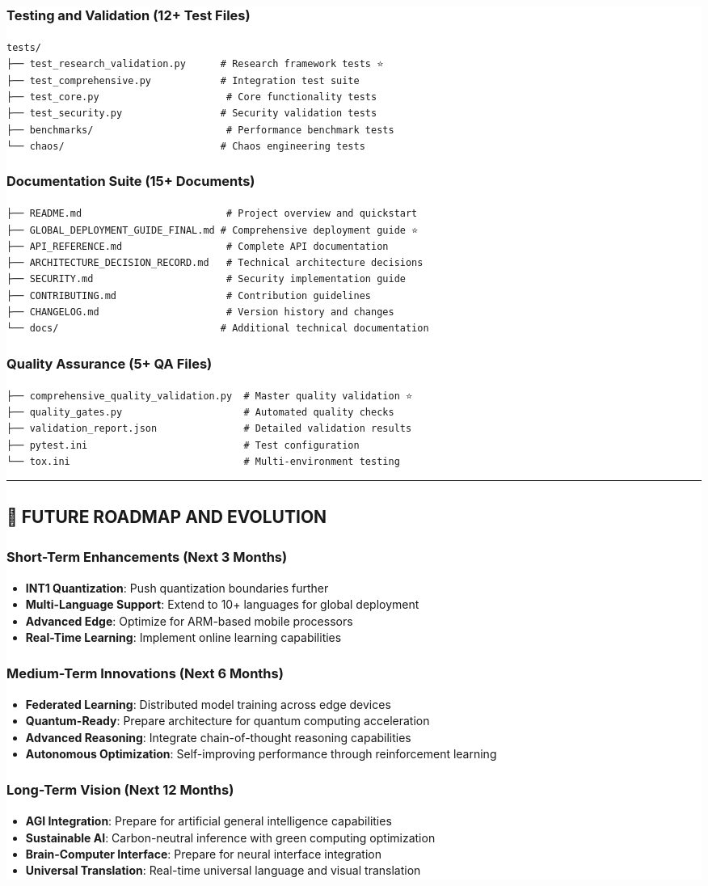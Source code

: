 ### **Testing and Validation** (12+ Test Files)
```
tests/
├── test_research_validation.py      # Research framework tests ⭐
├── test_comprehensive.py            # Integration test suite
├── test_core.py                      # Core functionality tests
├── test_security.py                 # Security validation tests
├── benchmarks/                       # Performance benchmark tests
└── chaos/                           # Chaos engineering tests
```

### **Documentation Suite** (15+ Documents)
```
├── README.md                         # Project overview and quickstart
├── GLOBAL_DEPLOYMENT_GUIDE_FINAL.md # Comprehensive deployment guide ⭐
├── API_REFERENCE.md                  # Complete API documentation
├── ARCHITECTURE_DECISION_RECORD.md   # Technical architecture decisions
├── SECURITY.md                       # Security implementation guide
├── CONTRIBUTING.md                   # Contribution guidelines
├── CHANGELOG.md                      # Version history and changes
└── docs/                            # Additional technical documentation
```

### **Quality Assurance** (5+ QA Files)
```
├── comprehensive_quality_validation.py  # Master quality validation ⭐
├── quality_gates.py                     # Automated quality checks
├── validation_report.json               # Detailed validation results
├── pytest.ini                           # Test configuration
└── tox.ini                              # Multi-environment testing
```

---

## 🔮 **FUTURE ROADMAP AND EVOLUTION**

### **Short-Term Enhancements (Next 3 Months)**
- **INT1 Quantization**: Push quantization boundaries further
- **Multi-Language Support**: Extend to 10+ languages for global deployment
- **Advanced Edge**: Optimize for ARM-based mobile processors
- **Real-Time Learning**: Implement online learning capabilities

### **Medium-Term Innovations (Next 6 Months)**
- **Federated Learning**: Distributed model training across edge devices
- **Quantum-Ready**: Prepare architecture for quantum computing acceleration
- **Advanced Reasoning**: Integrate chain-of-thought reasoning capabilities
- **Autonomous Optimization**: Self-improving performance through reinforcement learning

### **Long-Term Vision (Next 12 Months)**
- **AGI Integration**: Prepare for artificial general intelligence capabilities
- **Sustainable AI**: Carbon-neutral inference with green computing optimization
- **Brain-Computer Interface**: Prepare for neural interface integration
- **Universal Translation**: Real-time universal language and visual translation
